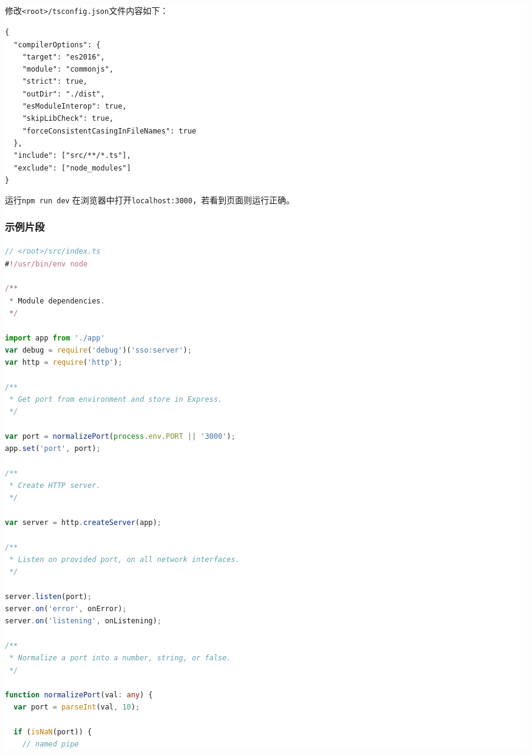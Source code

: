 修改`<root>/tsconfig.json`文件内容如下：

```
{
  "compilerOptions": {
    "target": "es2016",
    "module": "commonjs",
    "strict": true,
    "outDir": "./dist",
    "esModuleInterop": true,
    "skipLibCheck": true,
    "forceConsistentCasingInFileNames": true
  },
  "include": ["src/**/*.ts"],
  "exclude": ["node_modules"]
}
```

运行`npm run dev`
在浏览器中打开`localhost:3000`，若看到页面则运行正确。

### 示例片段

```ts
// <root>/src/index.ts
#!/usr/bin/env node

/**
 * Module dependencies.
 */

import app from './app'
var debug = require('debug')('sso:server');
var http = require('http');

/**
 * Get port from environment and store in Express.
 */

var port = normalizePort(process.env.PORT || '3000');
app.set('port', port);

/**
 * Create HTTP server.
 */

var server = http.createServer(app);

/**
 * Listen on provided port, on all network interfaces.
 */

server.listen(port);
server.on('error', onError);
server.on('listening', onListening);

/**
 * Normalize a port into a number, string, or false.
 */

function normalizePort(val: any) {
  var port = parseInt(val, 10);

  if (isNaN(port)) {
    // named pipe
```